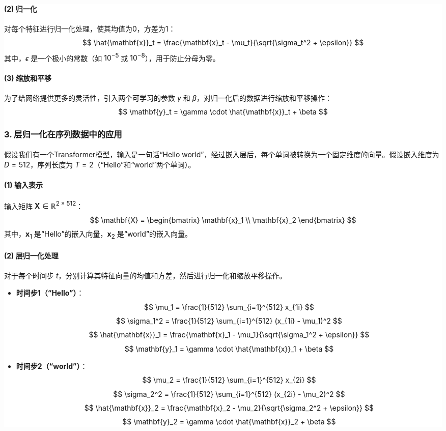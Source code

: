 #### (2) **归一化**

对每个特征进行归一化处理，使其均值为0，方差为1：
$$
\hat{\mathbf{x}}_t = \frac{\mathbf{x}_t - \mu_t}{\sqrt{\sigma_t^2 + \epsilon}}
$$
其中，$\epsilon$ 是一个极小的常数（如 $10^{-5}$ 或 $10^{-8}$），用于防止分母为零。

#### (3) **缩放和平移**

为了给网络提供更多的灵活性，引入两个可学习的参数 $\gamma$ 和 $\beta$，对归一化后的数据进行缩放和平移操作：
$$
\mathbf{y}_t = \gamma \cdot \hat{\mathbf{x}}_t + \beta
$$

### 3. **层归一化在序列数据中的应用**

假设我们有一个Transformer模型，输入是一句话“Hello world”，经过嵌入层后，每个单词被转换为一个固定维度的向量。假设嵌入维度为 $D = 512$，序列长度为 $T = 2$（“Hello”和“world”两个单词）。

#### (1) **输入表示**

输入矩阵 $\mathbf{X} \in \mathbb{R}^{2 \times 512}$：
$$
\mathbf{X} =
\begin{bmatrix}
\mathbf{x}_1 \\
\mathbf{x}_2
\end{bmatrix}
$$
其中，$\mathbf{x}_1$ 是“Hello”的嵌入向量，$\mathbf{x}_2$ 是“world”的嵌入向量。

#### (2) **层归一化处理**

对于每个时间步 $t$，分别计算其特征向量的均值和方差，然后进行归一化和缩放平移操作。

- **时间步1（“Hello”）**：
  $$
  \mu_1 = \frac{1}{512} \sum_{i=1}^{512} x_{1i}
  $$
  $$
  \sigma_1^2 = \frac{1}{512} \sum_{i=1}^{512} (x_{1i} - \mu_1)^2
  $$
  $$
  \hat{\mathbf{x}}_1 = \frac{\mathbf{x}_1 - \mu_1}{\sqrt{\sigma_1^2 + \epsilon}}
  $$
  $$
  \mathbf{y}_1 = \gamma \cdot \hat{\mathbf{x}}_1 + \beta
  $$

- **时间步2（“world”）**：
  $$
  \mu_2 = \frac{1}{512} \sum_{i=1}^{512} x_{2i}
  $$
  $$
  \sigma_2^2 = \frac{1}{512} \sum_{i=1}^{512} (x_{2i} - \mu_2)^2
  $$
  $$
  \hat{\mathbf{x}}_2 = \frac{\mathbf{x}_2 - \mu_2}{\sqrt{\sigma_2^2 + \epsilon}}
  $$
  $$
  \mathbf{y}_2 = \gamma \cdot \hat{\mathbf{x}}_2 + \beta
  $$
